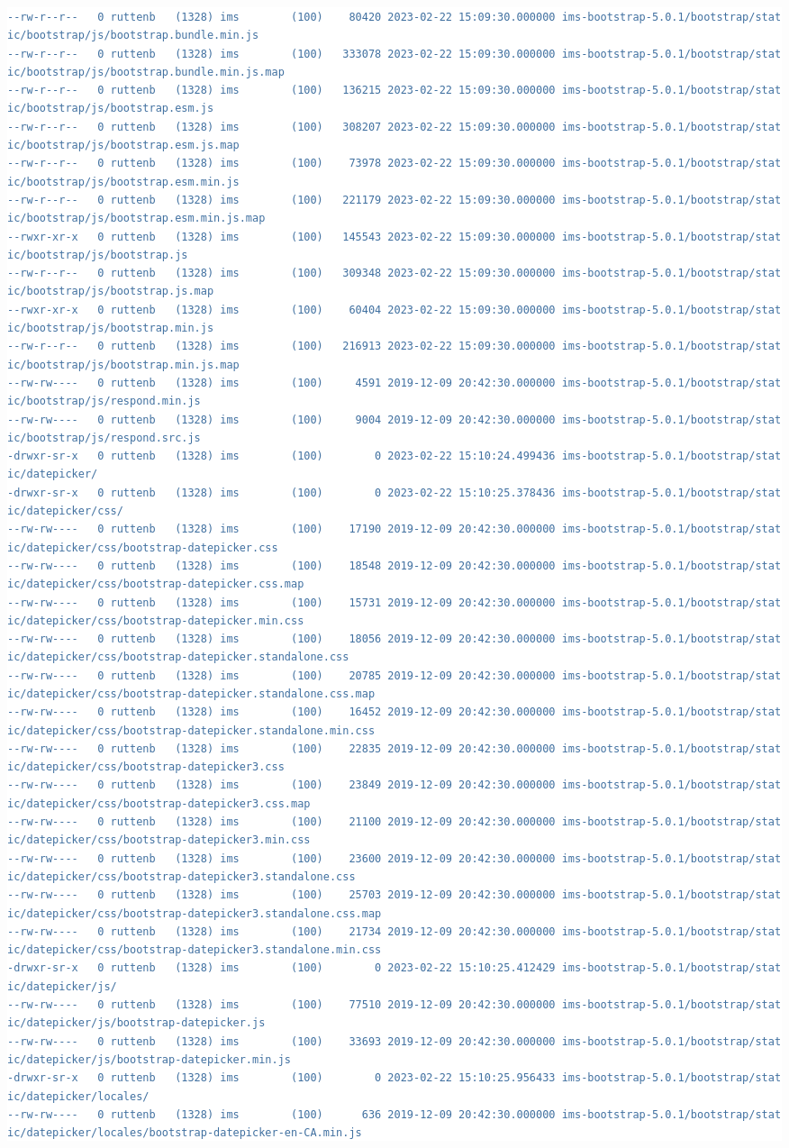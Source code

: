 ```diff
--rw-r--r--   0 ruttenb   (1328) ims        (100)    80420 2023-02-22 15:09:30.000000 ims-bootstrap-5.0.1/bootstrap/static/bootstrap/js/bootstrap.bundle.min.js
--rw-r--r--   0 ruttenb   (1328) ims        (100)   333078 2023-02-22 15:09:30.000000 ims-bootstrap-5.0.1/bootstrap/static/bootstrap/js/bootstrap.bundle.min.js.map
--rw-r--r--   0 ruttenb   (1328) ims        (100)   136215 2023-02-22 15:09:30.000000 ims-bootstrap-5.0.1/bootstrap/static/bootstrap/js/bootstrap.esm.js
--rw-r--r--   0 ruttenb   (1328) ims        (100)   308207 2023-02-22 15:09:30.000000 ims-bootstrap-5.0.1/bootstrap/static/bootstrap/js/bootstrap.esm.js.map
--rw-r--r--   0 ruttenb   (1328) ims        (100)    73978 2023-02-22 15:09:30.000000 ims-bootstrap-5.0.1/bootstrap/static/bootstrap/js/bootstrap.esm.min.js
--rw-r--r--   0 ruttenb   (1328) ims        (100)   221179 2023-02-22 15:09:30.000000 ims-bootstrap-5.0.1/bootstrap/static/bootstrap/js/bootstrap.esm.min.js.map
--rwxr-xr-x   0 ruttenb   (1328) ims        (100)   145543 2023-02-22 15:09:30.000000 ims-bootstrap-5.0.1/bootstrap/static/bootstrap/js/bootstrap.js
--rw-r--r--   0 ruttenb   (1328) ims        (100)   309348 2023-02-22 15:09:30.000000 ims-bootstrap-5.0.1/bootstrap/static/bootstrap/js/bootstrap.js.map
--rwxr-xr-x   0 ruttenb   (1328) ims        (100)    60404 2023-02-22 15:09:30.000000 ims-bootstrap-5.0.1/bootstrap/static/bootstrap/js/bootstrap.min.js
--rw-r--r--   0 ruttenb   (1328) ims        (100)   216913 2023-02-22 15:09:30.000000 ims-bootstrap-5.0.1/bootstrap/static/bootstrap/js/bootstrap.min.js.map
--rw-rw----   0 ruttenb   (1328) ims        (100)     4591 2019-12-09 20:42:30.000000 ims-bootstrap-5.0.1/bootstrap/static/bootstrap/js/respond.min.js
--rw-rw----   0 ruttenb   (1328) ims        (100)     9004 2019-12-09 20:42:30.000000 ims-bootstrap-5.0.1/bootstrap/static/bootstrap/js/respond.src.js
-drwxr-sr-x   0 ruttenb   (1328) ims        (100)        0 2023-02-22 15:10:24.499436 ims-bootstrap-5.0.1/bootstrap/static/datepicker/
-drwxr-sr-x   0 ruttenb   (1328) ims        (100)        0 2023-02-22 15:10:25.378436 ims-bootstrap-5.0.1/bootstrap/static/datepicker/css/
--rw-rw----   0 ruttenb   (1328) ims        (100)    17190 2019-12-09 20:42:30.000000 ims-bootstrap-5.0.1/bootstrap/static/datepicker/css/bootstrap-datepicker.css
--rw-rw----   0 ruttenb   (1328) ims        (100)    18548 2019-12-09 20:42:30.000000 ims-bootstrap-5.0.1/bootstrap/static/datepicker/css/bootstrap-datepicker.css.map
--rw-rw----   0 ruttenb   (1328) ims        (100)    15731 2019-12-09 20:42:30.000000 ims-bootstrap-5.0.1/bootstrap/static/datepicker/css/bootstrap-datepicker.min.css
--rw-rw----   0 ruttenb   (1328) ims        (100)    18056 2019-12-09 20:42:30.000000 ims-bootstrap-5.0.1/bootstrap/static/datepicker/css/bootstrap-datepicker.standalone.css
--rw-rw----   0 ruttenb   (1328) ims        (100)    20785 2019-12-09 20:42:30.000000 ims-bootstrap-5.0.1/bootstrap/static/datepicker/css/bootstrap-datepicker.standalone.css.map
--rw-rw----   0 ruttenb   (1328) ims        (100)    16452 2019-12-09 20:42:30.000000 ims-bootstrap-5.0.1/bootstrap/static/datepicker/css/bootstrap-datepicker.standalone.min.css
--rw-rw----   0 ruttenb   (1328) ims        (100)    22835 2019-12-09 20:42:30.000000 ims-bootstrap-5.0.1/bootstrap/static/datepicker/css/bootstrap-datepicker3.css
--rw-rw----   0 ruttenb   (1328) ims        (100)    23849 2019-12-09 20:42:30.000000 ims-bootstrap-5.0.1/bootstrap/static/datepicker/css/bootstrap-datepicker3.css.map
--rw-rw----   0 ruttenb   (1328) ims        (100)    21100 2019-12-09 20:42:30.000000 ims-bootstrap-5.0.1/bootstrap/static/datepicker/css/bootstrap-datepicker3.min.css
--rw-rw----   0 ruttenb   (1328) ims        (100)    23600 2019-12-09 20:42:30.000000 ims-bootstrap-5.0.1/bootstrap/static/datepicker/css/bootstrap-datepicker3.standalone.css
--rw-rw----   0 ruttenb   (1328) ims        (100)    25703 2019-12-09 20:42:30.000000 ims-bootstrap-5.0.1/bootstrap/static/datepicker/css/bootstrap-datepicker3.standalone.css.map
--rw-rw----   0 ruttenb   (1328) ims        (100)    21734 2019-12-09 20:42:30.000000 ims-bootstrap-5.0.1/bootstrap/static/datepicker/css/bootstrap-datepicker3.standalone.min.css
-drwxr-sr-x   0 ruttenb   (1328) ims        (100)        0 2023-02-22 15:10:25.412429 ims-bootstrap-5.0.1/bootstrap/static/datepicker/js/
--rw-rw----   0 ruttenb   (1328) ims        (100)    77510 2019-12-09 20:42:30.000000 ims-bootstrap-5.0.1/bootstrap/static/datepicker/js/bootstrap-datepicker.js
--rw-rw----   0 ruttenb   (1328) ims        (100)    33693 2019-12-09 20:42:30.000000 ims-bootstrap-5.0.1/bootstrap/static/datepicker/js/bootstrap-datepicker.min.js
-drwxr-sr-x   0 ruttenb   (1328) ims        (100)        0 2023-02-22 15:10:25.956433 ims-bootstrap-5.0.1/bootstrap/static/datepicker/locales/
--rw-rw----   0 ruttenb   (1328) ims        (100)      636 2019-12-09 20:42:30.000000 ims-bootstrap-5.0.1/bootstrap/static/datepicker/locales/bootstrap-datepicker-en-CA.min.js
```